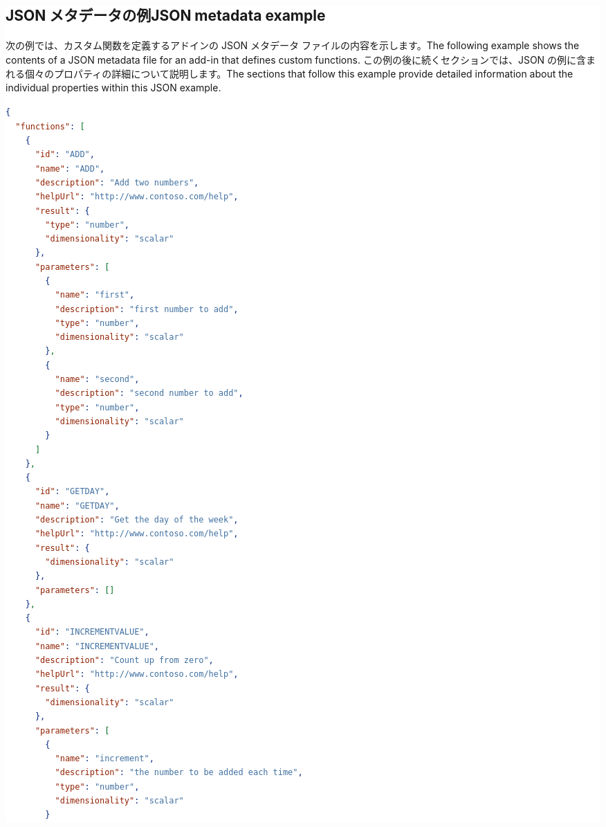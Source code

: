 
## <a name="json-metadata-example"></a><span data-ttu-id="35e6e-121">JSON メタデータの例</span><span class="sxs-lookup"><span data-stu-id="35e6e-121">JSON metadata example</span></span>

<span data-ttu-id="35e6e-122">次の例では、カスタム関数を定義するアドインの JSON メタデータ ファイルの内容を示します。</span><span class="sxs-lookup"><span data-stu-id="35e6e-122">The following example shows the contents of a JSON metadata file for an add-in that defines custom functions.</span></span> <span data-ttu-id="35e6e-123">この例の後に続くセクションでは、JSON の例に含まれる個々のプロパティの詳細について説明します。</span><span class="sxs-lookup"><span data-stu-id="35e6e-123">The sections that follow this example provide detailed information about the individual properties within this JSON example.</span></span>

```json
{
  "functions": [
    {
      "id": "ADD",
      "name": "ADD",
      "description": "Add two numbers",
      "helpUrl": "http://www.contoso.com/help",
      "result": {
        "type": "number",
        "dimensionality": "scalar"
      },
      "parameters": [
        {
          "name": "first",
          "description": "first number to add",
          "type": "number",
          "dimensionality": "scalar"
        },
        {
          "name": "second",
          "description": "second number to add",
          "type": "number",
          "dimensionality": "scalar"
        }
      ]
    },
    {
      "id": "GETDAY",
      "name": "GETDAY",
      "description": "Get the day of the week",
      "helpUrl": "http://www.contoso.com/help",
      "result": {
        "dimensionality": "scalar"
      },
      "parameters": []
    },
    {
      "id": "INCREMENTVALUE",
      "name": "INCREMENTVALUE",
      "description": "Count up from zero",
      "helpUrl": "http://www.contoso.com/help",
      "result": {
        "dimensionality": "scalar"
      },
      "parameters": [
        {
          "name": "increment",
          "description": "the number to be added each time",
          "type": "number",
          "dimensionality": "scalar"
        }
```